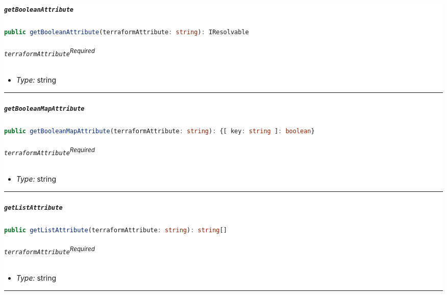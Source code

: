 ##### `getBooleanAttribute` <a name="getBooleanAttribute" id="@cdktf/provider-snowflake.dataSnowflakeSystemGenerateScimAccessToken.DataSnowflakeSystemGenerateScimAccessToken.getBooleanAttribute"></a>

```typescript
public getBooleanAttribute(terraformAttribute: string): IResolvable
```

###### `terraformAttribute`<sup>Required</sup> <a name="terraformAttribute" id="@cdktf/provider-snowflake.dataSnowflakeSystemGenerateScimAccessToken.DataSnowflakeSystemGenerateScimAccessToken.getBooleanAttribute.parameter.terraformAttribute"></a>

- *Type:* string

---

##### `getBooleanMapAttribute` <a name="getBooleanMapAttribute" id="@cdktf/provider-snowflake.dataSnowflakeSystemGenerateScimAccessToken.DataSnowflakeSystemGenerateScimAccessToken.getBooleanMapAttribute"></a>

```typescript
public getBooleanMapAttribute(terraformAttribute: string): {[ key: string ]: boolean}
```

###### `terraformAttribute`<sup>Required</sup> <a name="terraformAttribute" id="@cdktf/provider-snowflake.dataSnowflakeSystemGenerateScimAccessToken.DataSnowflakeSystemGenerateScimAccessToken.getBooleanMapAttribute.parameter.terraformAttribute"></a>

- *Type:* string

---

##### `getListAttribute` <a name="getListAttribute" id="@cdktf/provider-snowflake.dataSnowflakeSystemGenerateScimAccessToken.DataSnowflakeSystemGenerateScimAccessToken.getListAttribute"></a>

```typescript
public getListAttribute(terraformAttribute: string): string[]
```

###### `terraformAttribute`<sup>Required</sup> <a name="terraformAttribute" id="@cdktf/provider-snowflake.dataSnowflakeSystemGenerateScimAccessToken.DataSnowflakeSystemGenerateScimAccessToken.getListAttribute.parameter.terraformAttribute"></a>

- *Type:* string

---
